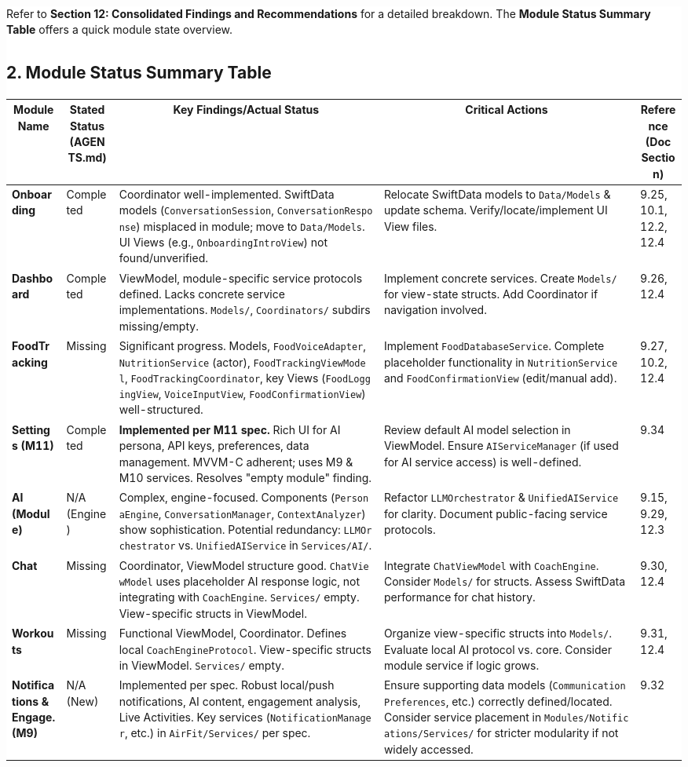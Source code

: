 Refer to **Section 12: Consolidated Findings and Recommendations** for a detailed breakdown. The **Module Status Summary Table** offers a quick module state overview.

## 2. Module Status Summary Table

| Module Name                        | Stated Status (AGENTS.md) | Key Findings/Actual Status                                                                                                                                                                                                                            | Critical Actions                                                                                                                                                                                      | Reference (Doc Section) |
|------------------------------------|---------------------------|-------------------------------------------------------------------------------------------------------------------------------------------------------------------------------------------------------------------------------------------------------|-------------------------------------------------------------------------------------------------------------------------------------------------------------------------------------------------------|---------------------------|
| **Onboarding**                     | Completed                 | Coordinator well-implemented. SwiftData models (`ConversationSession`, `ConversationResponse`) misplaced in module; move to `Data/Models`. UI Views (e.g., `OnboardingIntroView`) not found/unverified.                                          | Relocate SwiftData models to `Data/Models` & update schema. Verify/locate/implement UI View files.                                                                                                    | 9.25, 10.1, 12.2, 12.4    |
| **Dashboard**                      | Completed                 | ViewModel, module-specific service protocols defined. Lacks concrete service implementations. `Models/`, `Coordinators/` subdirs missing/empty.                                                                                                   | Implement concrete services. Create `Models/` for view-state structs. Add Coordinator if navigation involved.                                                                                       | 9.26, 12.4                |
| **FoodTracking**                   | Missing                   | Significant progress. Models, `FoodVoiceAdapter`, `NutritionService` (actor), `FoodTrackingViewModel`, `FoodTrackingCoordinator`, key Views (`FoodLoggingView`, `VoiceInputView`, `FoodConfirmationView`) well-structured.                            | Implement `FoodDatabaseService`. Complete placeholder functionality in `NutritionService` and `FoodConfirmationView` (edit/manual add).                                                                    | 9.27, 10.2, 12.4          |
| **Settings (M11)**                 | Completed                 | **Implemented per M11 spec.** Rich UI for AI persona, API keys, preferences, data management. MVVM-C adherent; uses M9 & M10 services. Resolves "empty module" finding.                                                                            | Review default AI model selection in ViewModel. Ensure `AIServiceManager` (if used for AI service access) is well-defined.                                                                        | 9.34                      |
| **AI (Module)**                    | N/A (Engine)              | Complex, engine-focused. Components (`PersonaEngine`, `ConversationManager`, `ContextAnalyzer`) show sophistication. Potential redundancy: `LLMOrchestrator` vs. `UnifiedAIService` in `Services/AI/`.                                            | Refactor `LLMOrchestrator` & `UnifiedAIService` for clarity. Document public-facing service protocols.                                                                                               | 9.15, 9.29, 12.3          |
| **Chat**                           | Missing                   | Coordinator, ViewModel structure good. `ChatViewModel` uses placeholder AI response logic, not integrating with `CoachEngine`. `Services/` empty. View-specific structs in ViewModel.                                                             | Integrate `ChatViewModel` with `CoachEngine`. Consider `Models/` for structs. Assess SwiftData performance for chat history.                                                                    | 9.30, 12.4                |
| **Workouts**                       | Missing                   | Functional ViewModel, Coordinator. Defines local `CoachEngineProtocol`. View-specific structs in ViewModel. `Services/` empty.                                                                                                                | Organize view-specific structs into `Models/`. Evaluate local AI protocol vs. core. Consider module service if logic grows.                                                                          | 9.31, 12.4                |
| **Notifications & Engage. (M9)**   | N/A (New)                 | Implemented per spec. Robust local/push notifications, AI content, engagement analysis, Live Activities. Key services (`NotificationManager`, etc.) in `AirFit/Services/` per spec.                                                           | Ensure supporting data models (`CommunicationPreferences`, etc.) correctly defined/located. Consider service placement in `Modules/Notifications/Services/` for stricter modularity if not widely accessed. | 9.32                      |